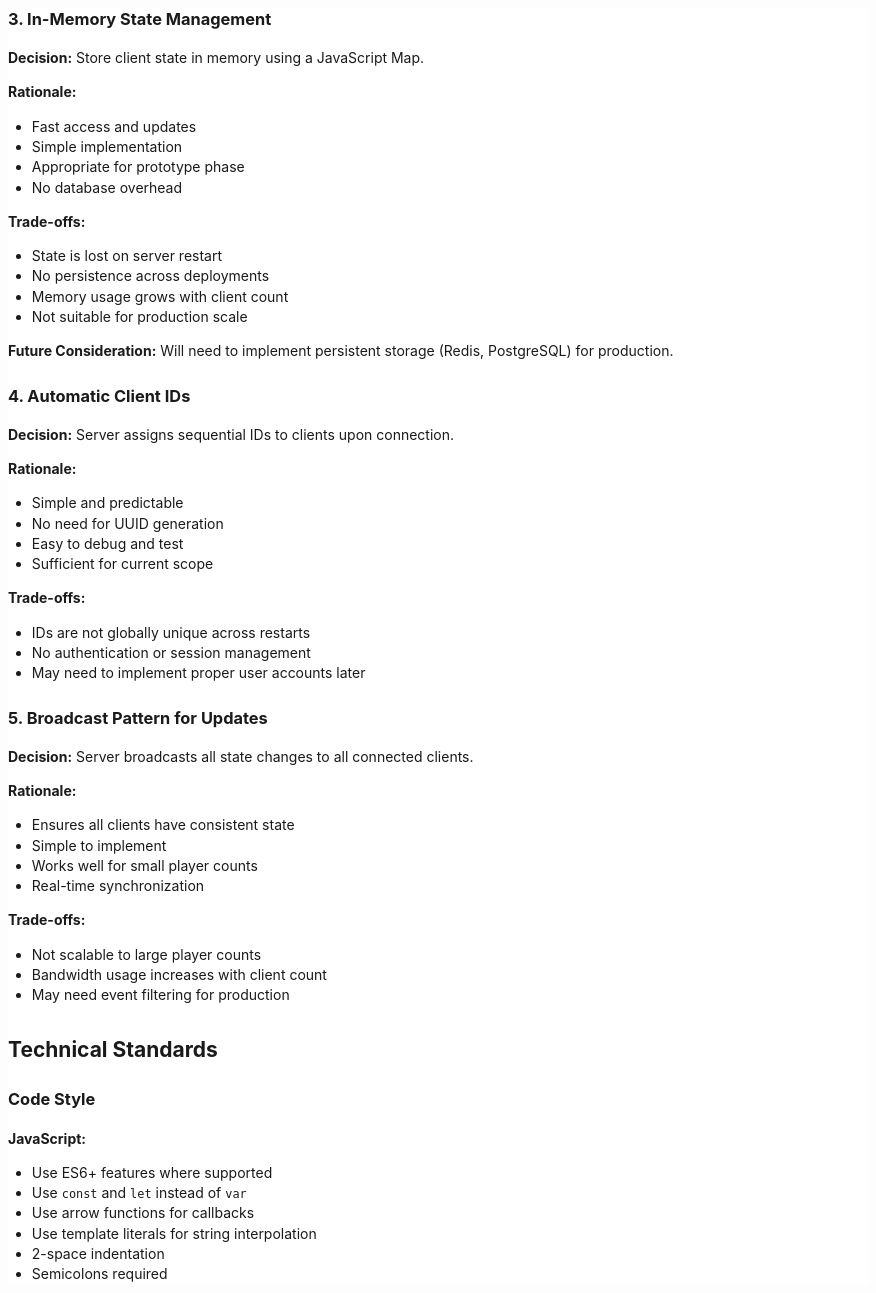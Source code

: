 ### 3. In-Memory State Management

**Decision:** Store client state in memory using a JavaScript Map.

**Rationale:**
- Fast access and updates
- Simple implementation
- Appropriate for prototype phase
- No database overhead

**Trade-offs:**
- State is lost on server restart
- No persistence across deployments
- Memory usage grows with client count
- Not suitable for production scale

**Future Consideration:** Will need to implement persistent storage (Redis, PostgreSQL) for production.

### 4. Automatic Client IDs

**Decision:** Server assigns sequential IDs to clients upon connection.

**Rationale:**
- Simple and predictable
- No need for UUID generation
- Easy to debug and test
- Sufficient for current scope

**Trade-offs:**
- IDs are not globally unique across restarts
- No authentication or session management
- May need to implement proper user accounts later

### 5. Broadcast Pattern for Updates

**Decision:** Server broadcasts all state changes to all connected clients.

**Rationale:**
- Ensures all clients have consistent state
- Simple to implement
- Works well for small player counts
- Real-time synchronization

**Trade-offs:**
- Not scalable to large player counts
- Bandwidth usage increases with client count
- May need event filtering for production

## Technical Standards

### Code Style

**JavaScript:**
- Use ES6+ features where supported
- Use `const` and `let` instead of `var`
- Use arrow functions for callbacks
- Use template literals for string interpolation
- 2-space indentation
- Semicolons required
